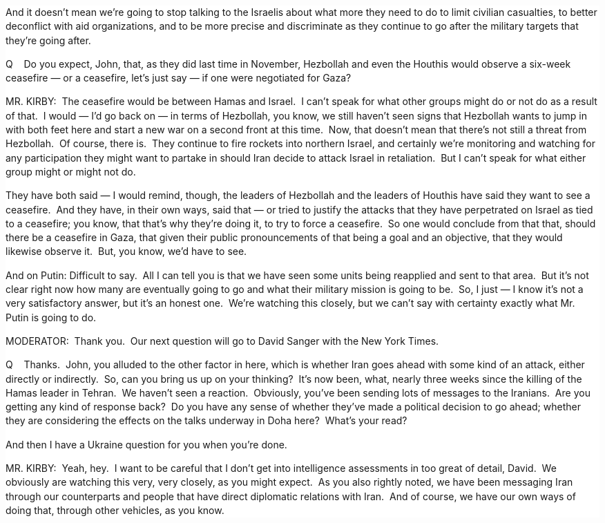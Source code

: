 And it doesn’t mean we’re going to stop talking to the Israelis about
what more they need to do to limit civilian casualties, to better
deconflict with aid organizations, and to be more precise and
discriminate as they continue to go after the military targets that
they’re going after.

Q    Do you expect, John, that, as they did last time in November,
Hezbollah and even the Houthis would observe a six-week ceasefire — or a
ceasefire, let’s just say — if one were negotiated for Gaza?

MR. KIRBY:  The ceasefire would be between Hamas and Israel.  I can’t
speak for what other groups might do or not do as a result of that.  I
would — I’d go back on — in terms of Hezbollah, you know, we still
haven’t seen signs that Hezbollah wants to jump in with both feet here
and start a new war on a second front at this time.  Now, that doesn’t
mean that there’s not still a threat from Hezbollah.  Of course, there
is.  They continue to fire rockets into northern Israel, and certainly
we’re monitoring and watching for any participation they might want to
partake in should Iran decide to attack Israel in retaliation.  But I
can’t speak for what either group might or might not do. 

They have both said — I would remind, though, the leaders of Hezbollah
and the leaders of Houthis have said they want to see a ceasefire.  And
they have, in their own ways, said that — or tried to justify the
attacks that they have perpetrated on Israel as tied to a ceasefire; you
know, that that’s why they’re doing it, to try to force a ceasefire.  So
one would conclude from that that, should there be a ceasefire in Gaza,
that given their public pronouncements of that being a goal and an
objective, that they would likewise observe it.  But, you know, we’d
have to see.

And on Putin: Difficult to say.  All I can tell you is that we have seen
some units being reapplied and sent to that area.  But it’s not clear
right now how many are eventually going to go and what their military
mission is going to be.  So, I just — I know it’s not a very
satisfactory answer, but it’s an honest one.  We’re watching this
closely, but we can’t say with certainty exactly what Mr. Putin is going
to do. 

MODERATOR:  Thank you.  Our next question will go to David Sanger with
the New York Times.

Q    Thanks.  John, you alluded to the other factor in here, which is
whether Iran goes ahead with some kind of an attack, either directly or
indirectly.  So, can you bring us up on your thinking?  It’s now been,
what, nearly three weeks since the killing of the Hamas leader in
Tehran.  We haven’t seen a reaction.  Obviously, you’ve been sending
lots of messages to the Iranians.  Are you getting any kind of response
back?  Do you have any sense of whether they’ve made a political
decision to go ahead; whether they are considering the effects on the
talks underway in Doha here?  What’s your read?

And then I have a Ukraine question for you when you’re done. 

MR. KIRBY:  Yeah, hey.  I want to be careful that I don’t get into
intelligence assessments in too great of detail, David.  We obviously
are watching this very, very closely, as you might expect.  As you also
rightly noted, we have been messaging Iran through our counterparts and
people that have direct diplomatic relations with Iran.  And of course,
we have our own ways of doing that, through other vehicles, as you know.
